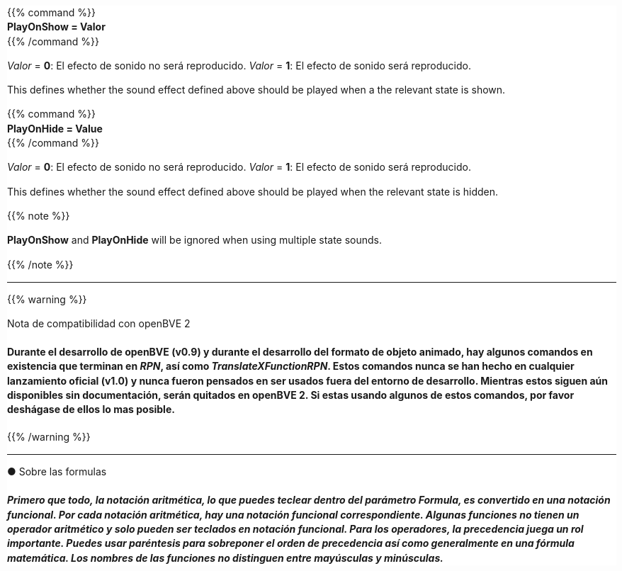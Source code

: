 {{% command %}}  
**PlayOnShow = Valor**  
{{% /command %}}  

*Valor* = **0**: El efecto de sonido no será reproducido.
*Valor* = **1**: El efecto de sonido será reproducido.

This defines whether the sound effect defined above should be played when a the relevant state is shown. 

{{% command %}}  
**PlayOnHide = Value**  
{{% /command %}}  

*Valor* = **0**: El efecto de sonido no será reproducido.
*Valor* = **1**: El efecto de sonido será reproducido.


This defines whether the sound effect defined above should be played when the relevant state is hidden.

{{% note %}}

**PlayOnShow** and **PlayOnHide** will be ignored when using multiple state sounds.

{{% /note %}}

------

{{% warning %}}

Nota de compatibilidad con openBVE 2

#### Durante el desarrollo de openBVE (v0.9) y durante el desarrollo del formato de objeto animado, hay algunos comandos en existencia que terminan en *RPN*, así como *TranslateXFunctionRPN*. Estos comandos nunca se han hecho en cualquier lanzamiento oficial (v1.0) y nunca fueron pensados en ser usados fuera del entorno de desarrollo. Mientras estos siguen aún disponibles sin documentación, serán quitados en openBVE 2. Si estas usando algunos de estos comandos, por favor deshágase de ellos lo mas posible.

{{% /warning %}}

------

● Sobre las formulas

##### Primero que todo, la notación aritmética, lo que puedes teclear dentro del parámetro *Formula*, es convertido en una notación funcional. Por cada notación aritmética, hay una notación funcional correspondiente. Algunas funciones no tienen un operador aritmético y solo pueden ser teclados en notación funcional. Para los operadores, la precedencia juega un rol importante. Puedes usar paréntesis para sobreponer el orden de precedencia así como generalmente en una fórmula matemática. Los nombres de las funciones no distinguen entre mayúsculas y minúsculas.
